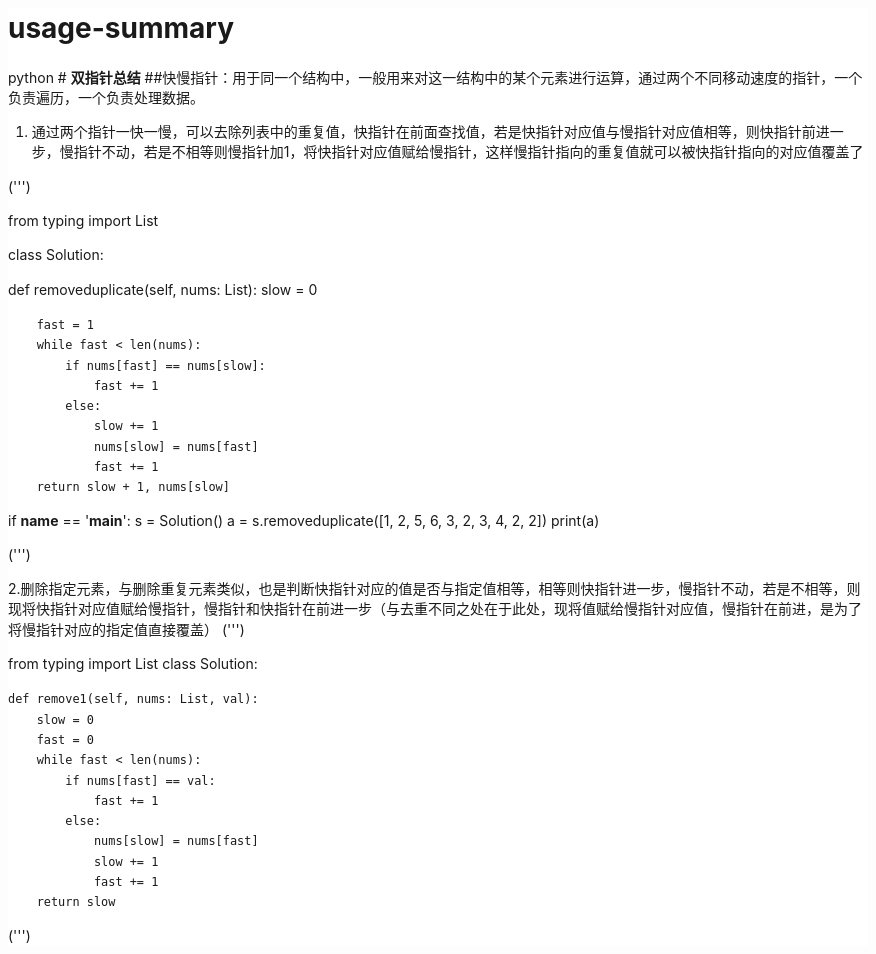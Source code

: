# usage-summary
python
                                    # **双指针总结**
##快慢指针：用于同一个结构中，一般用来对这一结构中的某个元素进行运算，通过两个不同移动速度的指针，一个负责遍历，一个负责处理数据。
   
   1. 通过两个指针一快一慢，可以去除列表中的重复值，快指针在前面查找值，若是快指针对应值与慢指针对应值相等，则快指针前进一步，慢指针不动，若是不相等则慢指针加1，将快指针对应值赋给慢指针，这样慢指针指向的重复值就可以被快指针指向的对应值覆盖了
   
(''')

from typing import List

class Solution:

 def removeduplicate(self, nums: List):
        slow = 0
        
        fast = 1
        while fast < len(nums):
            if nums[fast] == nums[slow]:
                fast += 1
            else:
                slow += 1
                nums[slow] = nums[fast]
                fast += 1
        return slow + 1, nums[slow]


if __name__ == '__main__':
    s = Solution()
    a = s.removeduplicate([1, 2, 5, 6, 3, 2, 3, 4, 2, 2])
    print(a)

(''')

   2.删除指定元素，与删除重复元素类似，也是判断快指针对应的值是否与指定值相等，相等则快指针进一步，慢指针不动，若是不相等，则现将快指针对应值赋给慢指针，慢指针和快指针在前进一步（与去重不同之处在于此处，现将值赋给慢指针对应值，慢指针在前进，是为了将慢指针对应的指定值直接覆盖）
(''')

from typing import List
class Solution:
    
    def remove1(self, nums: List, val):
        slow = 0
        fast = 0
        while fast < len(nums):
            if nums[fast] == val:
                fast += 1
            else:
                nums[slow] = nums[fast]
                slow += 1
                fast += 1
        return slow
(''')
